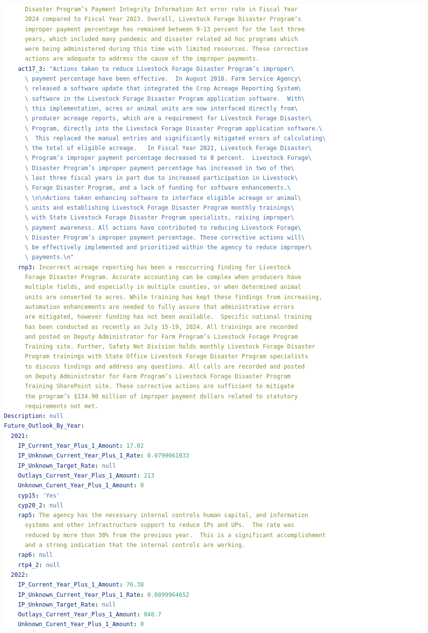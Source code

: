 ```yaml
      Disaster Program’s Payment Integrity Information Act error rate in Fiscal Year
      2024 compared to Fiscal Year 2023. Overall, Livestock Forage Disaster Program’s
      improper payment percentage has remained between 9-13 percent for the last three
      years, which included many pandemic and disaster related ad hoc programs which
      were being administered during this time with limited resources. These corrective
      actions are adequate to address the cause of the improper payments.
    act17_3: "Actions taken to reduce Livestock Forage Disaster Program’s improper\
      \ payment percentage have been effective.  In August 2018. Farm Service Agency\
      \ released a software update that integrated the Crop Acreage Reporting System\
      \ software in the Livestock Forage Disaster Program application software.  With\
      \ this implementation, acres or animal units are now interfaced directly from\
      \ producer acreage reports, which are a requirement for Livestock Forage Disaster\
      \ Program, directly into the Livestock Forage Disaster Program application software.\
      \  This replaced the manual entries and significantly mitigated errors of calculating\
      \ the total of eligible acreage.   In Fiscal Year 2021, Livestock Forage Disaster\
      \ Program’s improper payment percentage decreased to 8 percent.  Livestock Forage\
      \ Disaster Program’s improper payment percentage has increased in two of the\
      \ last three fiscal years in part due to increased participation in Livestock\
      \ Forage Disaster Program, and a lack of funding for software enhancements.\
      \ \n\nActions taken enhancing software to interface eligible acreage or animal\
      \ units and establishing Livestock Forage Disaster Program monthly trainings\
      \ with State Livestock Forage Disaster Program specialists, raising improper\
      \ payment awareness. All actions have contributed to reducing Livestock Forage\
      \ Disaster Program’s improper payment percentage. These corrective actions will\
      \ be effectively implemented and prioritized within the agency to reduce improper\
      \ payments.\n"
    rnp3: Incorrect acreage reporting has been a reoccurring finding for Livestock
      Forage Disaster Program. Accurate accounting can be complex when producers have
      multiple fields, and especially in multiple counties, or when determined animal
      units are converted to acres. While training has kept these findings from increasing,
      automation enhancements are needed to fully assure that administrative errors
      are mitigated, however funding has not been available.  Specific national training
      has been conducted as recently as July 15-19, 2024. All trainings are recorded
      and posted on Deputy Administrator for Farm Program’s Livestock Forage Program
      Training site. Further, Safety Net Division holds monthly Livestock Forage Disaster
      Program trainings with State Office Livestock Forage Disaster Program specialists
      to discuss findings and address any questions. All calls are recorded and posted
      on Deputy Administrator for Farm Program’s Livestock Forage Disaster Program
      Training SharePoint site. These corrective actions are sufficient to mitigate
      the program’s $134.90 million of improper payment dollars related to statutory
      requirements not met.
Description: null
Future_Outlook_By_Year:
  2021:
    IP_Current_Year_Plus_1_Amount: 17.02
    IP_Unknown_Current_Year_Plus_1_Rate: 0.0799061033
    IP_Unknown_Target_Rate: null
    Outlays_Current_Year_Plus_1_Amount: 213
    Unknown_Curent_Year_Plus_1_Amount: 0
    cyp15: 'Yes'
    cyp20_2: null
    rap5: The agency has the necessary internal controls human capital, and information
      systems and other infrastructure support to reduce IPs and UPs.  The rate was
      reduced by more than 30% from the previous year.  This is a significant accomplishment
      and a strong indication that the internal controls are working.
    rap6: null
    rtp4_2: null
  2022:
    IP_Current_Year_Plus_1_Amount: 76.38
    IP_Unknown_Current_Year_Plus_1_Rate: 0.0899964652
    IP_Unknown_Target_Rate: null
    Outlays_Current_Year_Plus_1_Amount: 848.7
    Unknown_Curent_Year_Plus_1_Amount: 0
```